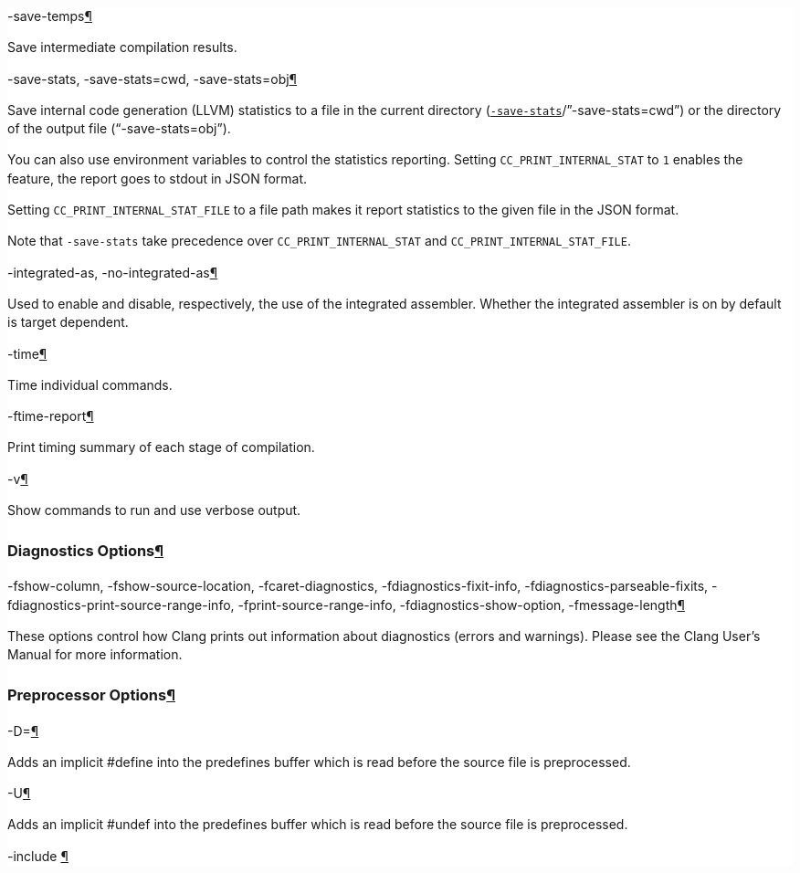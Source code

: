 \-save-temps[¶](#cmdoption-save-temps "Link to this definition")

Save intermediate compilation results.

\-save-stats, \-save-stats\=cwd, \-save-stats\=obj[¶](#cmdoption-save-stats "Link to this definition")

Save internal code generation (LLVM) statistics to a file in the current directory ([`-save-stats`](#cmdoption-save-stats)/”-save-stats=cwd”) or the directory of the output file (“-save-stats=obj”).

You can also use environment variables to control the statistics reporting. Setting `CC_PRINT_INTERNAL_STAT` to `1` enables the feature, the report goes to stdout in JSON format.

Setting `CC_PRINT_INTERNAL_STAT_FILE` to a file path makes it report statistics to the given file in the JSON format.

Note that `-save-stats` take precedence over `CC_PRINT_INTERNAL_STAT` and `CC_PRINT_INTERNAL_STAT_FILE`.

\-integrated-as, \-no-integrated-as[¶](#cmdoption-integrated-as "Link to this definition")

Used to enable and disable, respectively, the use of the integrated assembler. Whether the integrated assembler is on by default is target dependent.

\-time[¶](#cmdoption-time "Link to this definition")

Time individual commands.

\-ftime-report[¶](#cmdoption-ftime-report "Link to this definition")

Print timing summary of each stage of compilation.

\-v[¶](#cmdoption-v "Link to this definition")

Show commands to run and use verbose output.

### Diagnostics Options[¶](#diagnostics-options "Link to this heading")

\-fshow-column, \-fshow-source-location, \-fcaret-diagnostics, \-fdiagnostics-fixit-info, \-fdiagnostics-parseable-fixits, \-fdiagnostics-print-source-range-info, \-fprint-source-range-info, \-fdiagnostics-show-option, \-fmessage-length[¶](#cmdoption-fshow-column "Link to this definition")

These options control how Clang prints out information about diagnostics (errors and warnings). Please see the Clang User’s Manual for more information.

### Preprocessor Options[¶](#preprocessor-options "Link to this heading")

\-D<macroname>\=<value>[¶](#cmdoption-D-macroname "Link to this definition")

Adds an implicit #define into the predefines buffer which is read before the source file is preprocessed.

\-U<macroname>[¶](#cmdoption-U-macroname "Link to this definition")

Adds an implicit #undef into the predefines buffer which is read before the source file is preprocessed.

\-include <filename>[¶](#cmdoption-include "Link to this definition")
